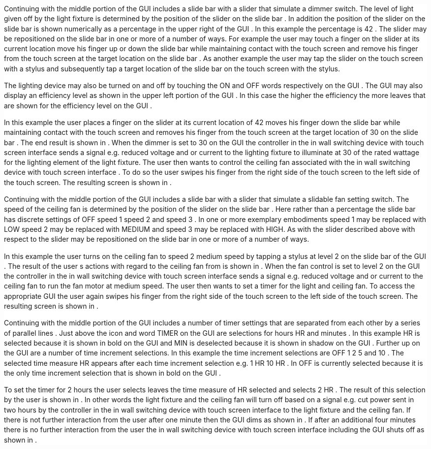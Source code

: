Continuing with the middle portion of the GUI includes a slide bar with a slider that simulate a dimmer switch. The level of light given off by the light fixture is determined by the position of the slider on the slide bar . In addition the position of the slider on the slide bar is shown numerically as a percentage in the upper right of the GUI . In this example the percentage is 42 . The slider may be repositioned on the slide bar in one or more of a number of ways. For example the user may touch a finger on the slider at its current location move his finger up or down the slide bar while maintaining contact with the touch screen and remove his finger from the touch screen at the target location on the slide bar . As another example the user may tap the slider on the touch screen with a stylus and subsequently tap a target location of the slide bar on the touch screen with the stylus.

The lighting device may also be turned on and off by touching the ON and OFF words respectively on the GUI . The GUI may also display an efficiency level as shown in the upper left portion of the GUI . In this case the higher the efficiency the more leaves that are shown for the efficiency level on the GUI .

In this example the user places a finger on the slider at its current location of 42 moves his finger down the slide bar while maintaining contact with the touch screen and removes his finger from the touch screen at the target location of 30 on the slide bar . The end result is shown in . When the dimmer is set to 30 on the GUI the controller in the in wall switching device with touch screen interface sends a signal e.g. reduced voltage and or current to the lighting fixture to illuminate at 30 of the rated wattage for the lighting element of the light fixture. The user then wants to control the ceiling fan associated with the in wall switching device with touch screen interface . To do so the user swipes his finger from the right side of the touch screen to the left side of the touch screen. The resulting screen is shown in .

Continuing with the middle portion of the GUI includes a slide bar with a slider that simulate a slidable fan setting switch. The speed of the ceiling fan is determined by the position of the slider on the slide bar . Here rather than a percentage the slide bar has discrete settings of OFF speed 1 speed 2 and speed 3 . In one or more exemplary embodiments speed 1 may be replaced with LOW speed 2 may be replaced with MEDIUM and speed 3 may be replaced with HIGH. As with the slider described above with respect to the slider may be repositioned on the slide bar in one or more of a number of ways.

In this example the user turns on the ceiling fan to speed 2 medium speed by tapping a stylus at level 2 on the slide bar of the GUI . The result of the user s actions with regard to the ceiling fan from is shown in . When the fan control is set to level 2 on the GUI the controller in the in wall switching device with touch screen interface sends a signal e.g. reduced voltage and or current to the ceiling fan to run the fan motor at medium speed. The user then wants to set a timer for the light and ceiling fan. To access the appropriate GUI the user again swipes his finger from the right side of the touch screen to the left side of the touch screen. The resulting screen is shown in .

Continuing with the middle portion of the GUI includes a number of timer settings that are separated from each other by a series of parallel lines . Just above the icon and word TIMER on the GUI are selections for hours HR and minutes . In this example HR is selected because it is shown in bold on the GUI and MIN is deselected because it is shown in shadow on the GUI . Further up on the GUI are a number of time increment selections. In this example the time increment selections are OFF 1 2 5 and 10 . The selected time measure HR appears after each time increment selection e.g. 1 HR 10 HR . In OFF is currently selected because it is the only time increment selection that is shown in bold on the GUI .

To set the timer for 2 hours the user selects leaves the time measure of HR selected and selects 2 HR . The result of this selection by the user is shown in . In other words the light fixture and the ceiling fan will turn off based on a signal e.g. cut power sent in two hours by the controller in the in wall switching device with touch screen interface to the light fixture and the ceiling fan. If there is not further interaction from the user after one minute then the GUI dims as shown in . If after an additional four minutes there is no further interaction from the user the in wall switching device with touch screen interface including the GUI shuts off as shown in .
